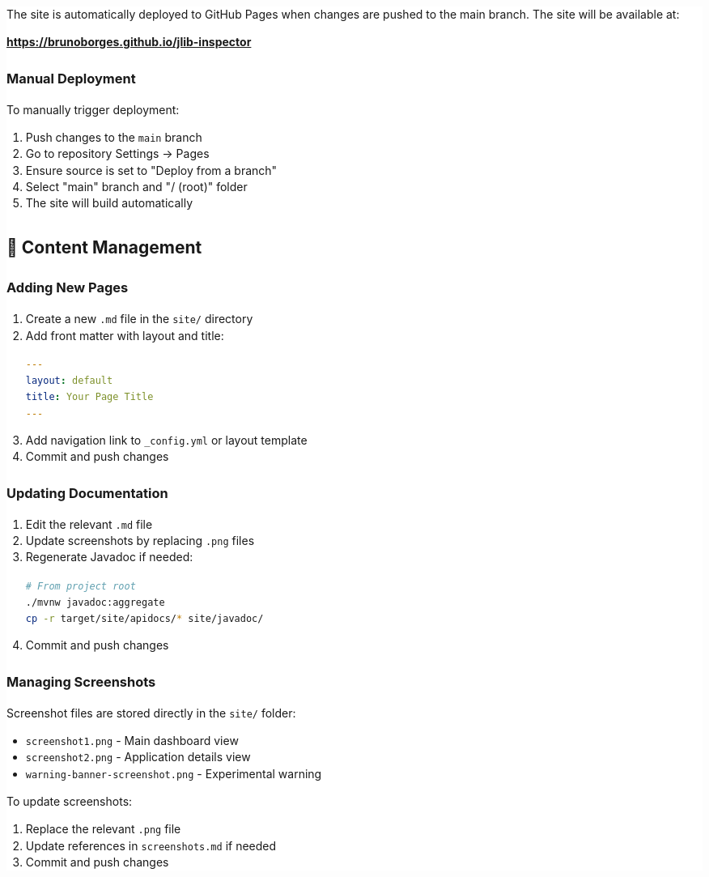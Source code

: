 The site is automatically deployed to GitHub Pages when changes are pushed to the main branch. The site will be available at:

**https://brunoborges.github.io/jlib-inspector**

### Manual Deployment

To manually trigger deployment:

1. Push changes to the `main` branch
2. Go to repository Settings → Pages
3. Ensure source is set to "Deploy from a branch"
4. Select "main" branch and "/ (root)" folder
5. The site will build automatically

## 📖 Content Management

### Adding New Pages

1. Create a new `.md` file in the `site/` directory
2. Add front matter with layout and title:
   ```yaml
   ---
   layout: default
   title: Your Page Title
   ---
   ```
3. Add navigation link to `_config.yml` or layout template
4. Commit and push changes

### Updating Documentation

1. Edit the relevant `.md` file
2. Update screenshots by replacing `.png` files
3. Regenerate Javadoc if needed:
   ```bash
   # From project root
   ./mvnw javadoc:aggregate
   cp -r target/site/apidocs/* site/javadoc/
   ```
4. Commit and push changes

### Managing Screenshots

Screenshot files are stored directly in the `site/` folder:
- `screenshot1.png` - Main dashboard view
- `screenshot2.png` - Application details view  
- `warning-banner-screenshot.png` - Experimental warning

To update screenshots:
1. Replace the relevant `.png` file
2. Update references in `screenshots.md` if needed
3. Commit and push changes
